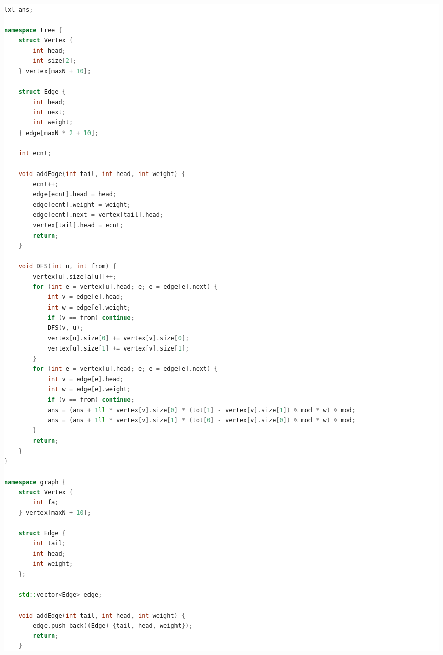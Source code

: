 ```cpp
lxl ans;

namespace tree {
    struct Vertex {
        int head;
        int size[2];
    } vertex[maxN + 10];

    struct Edge {
        int head;
        int next;
        int weight;
    } edge[maxN * 2 + 10];

    int ecnt;

    void addEdge(int tail, int head, int weight) {
        ecnt++;
        edge[ecnt].head = head;
        edge[ecnt].weight = weight;
        edge[ecnt].next = vertex[tail].head;
        vertex[tail].head = ecnt;
        return;
    }

    void DFS(int u, int from) {
        vertex[u].size[a[u]]++;
        for (int e = vertex[u].head; e; e = edge[e].next) {
            int v = edge[e].head;
            int w = edge[e].weight;
            if (v == from) continue;
            DFS(v, u);
            vertex[u].size[0] += vertex[v].size[0];
            vertex[u].size[1] += vertex[v].size[1];
        }
        for (int e = vertex[u].head; e; e = edge[e].next) {
            int v = edge[e].head;
            int w = edge[e].weight;
            if (v == from) continue;
            ans = (ans + 1ll * vertex[v].size[0] * (tot[1] - vertex[v].size[1]) % mod * w) % mod;
            ans = (ans + 1ll * vertex[v].size[1] * (tot[0] - vertex[v].size[0]) % mod * w) % mod;
        }
        return;
    }
}

namespace graph {
    struct Vertex {
        int fa;
    } vertex[maxN + 10];

    struct Edge {
        int tail;
        int head;
        int weight;
    };

    std::vector<Edge> edge;

    void addEdge(int tail, int head, int weight) {
        edge.push_back((Edge) {tail, head, weight});
        return;
    }
```